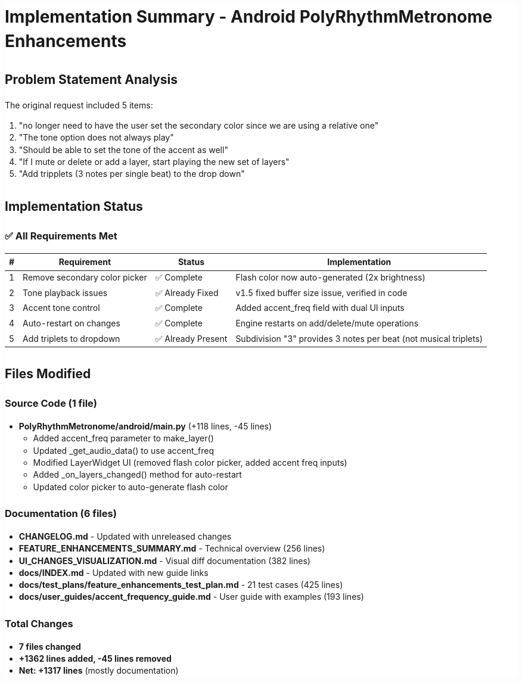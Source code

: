 # Implementation Summary - Android PolyRhythmMetronome Enhancements

## Problem Statement Analysis

The original request included 5 items:
1. "no longer need to have the user set the secondary color since we are using a relative one"
2. "The tone option does not always play"
3. "Should be able to set the tone of the accent as well"
4. "If I mute or delete or add a layer, start playing the new set of layers"
5. "Add tripplets (3 notes per single beat) to the drop down"

## Implementation Status

### ✅ All Requirements Met

| # | Requirement | Status | Implementation |
|---|-------------|--------|----------------|
| 1 | Remove secondary color picker | ✅ Complete | Flash color now auto-generated (2x brightness) |
| 2 | Tone playback issues | ✅ Already Fixed | v1.5 fixed buffer size issue, verified in code |
| 3 | Accent tone control | ✅ Complete | Added accent_freq field with dual UI inputs |
| 4 | Auto-restart on changes | ✅ Complete | Engine restarts on add/delete/mute operations |
| 5 | Add triplets to dropdown | ✅ Already Present | Subdivision "3" provides 3 notes per beat (not musical triplets) |

## Files Modified

### Source Code (1 file)
- **PolyRhythmMetronome/android/main.py** (+118 lines, -45 lines)
  - Added accent_freq parameter to make_layer()
  - Updated _get_audio_data() to use accent_freq
  - Modified LayerWidget UI (removed flash color picker, added accent freq inputs)
  - Added _on_layers_changed() method for auto-restart
  - Updated color picker to auto-generate flash color

### Documentation (6 files)
- **CHANGELOG.md** - Updated with unreleased changes
- **FEATURE_ENHANCEMENTS_SUMMARY.md** - Technical overview (256 lines)
- **UI_CHANGES_VISUALIZATION.md** - Visual diff documentation (382 lines)
- **docs/INDEX.md** - Updated with new guide links
- **docs/test_plans/feature_enhancements_test_plan.md** - 21 test cases (425 lines)
- **docs/user_guides/accent_frequency_guide.md** - User guide with examples (193 lines)

### Total Changes
- **7 files changed**
- **+1362 lines added, -45 lines removed**
- **Net: +1317 lines** (mostly documentation)
